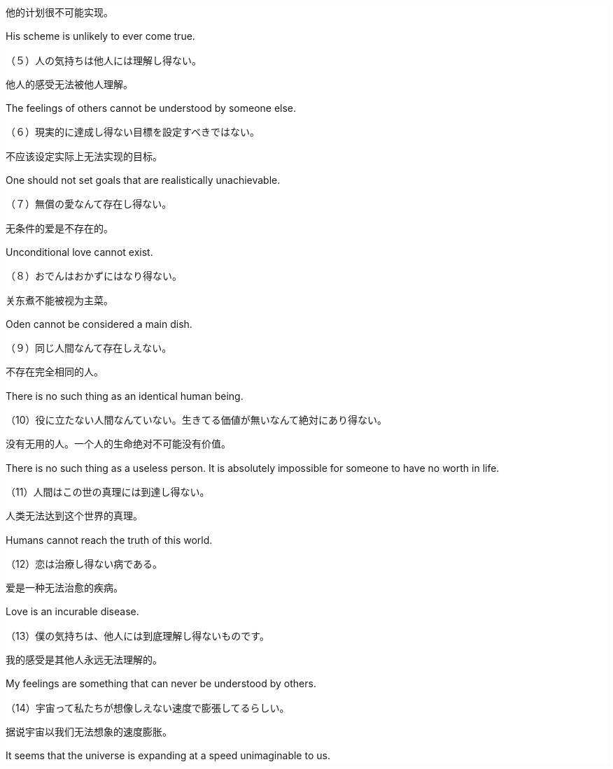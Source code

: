 他的计划很不可能实现。

His scheme is unlikely to ever come true.

（５）人の気持ちは他人には理解し得ない。

他人的感受无法被他人理解。

The feelings of others cannot be understood by someone else.

（６）現実的に達成し得ない目標を設定すべきではない。

不应该设定实际上无法实现的目标。

One should not set goals that are realistically unachievable.

（７）無償の愛なんて存在し得ない。

无条件的爱是不存在的。

Unconditional love cannot exist.

（８）おでんはおかずにはなり得ない。

关东煮不能被视为主菜。

Oden cannot be considered a main dish.

（９）同じ人間なんて存在しえない。

不存在完全相同的人。

There is no such thing as an identical human being.

（10）役に立たない人間なんていない。生きてる価値が無いなんて絶対にあり得ない。

没有无用的人。一个人的生命绝对不可能没有价值。

There is no such thing as a useless person. It is absolutely impossible for someone to have no worth in life.

（11）人間はこの世の真理には到達し得ない。

人类无法达到这个世界的真理。

Humans cannot reach the truth of this world.

（12）恋は治療し得ない病である。

爱是一种无法治愈的疾病。

Love is an incurable disease.

（13）僕の気持ちは、他人には到底理解し得ないものです。

我的感受是其他人永远无法理解的。

My feelings are something that can never be understood by others.

（14）宇宙って私たちが想像しえない速度で膨張してるらしい。

据说宇宙以我们无法想象的速度膨胀。

It seems that the universe is expanding at a speed unimaginable to us.
